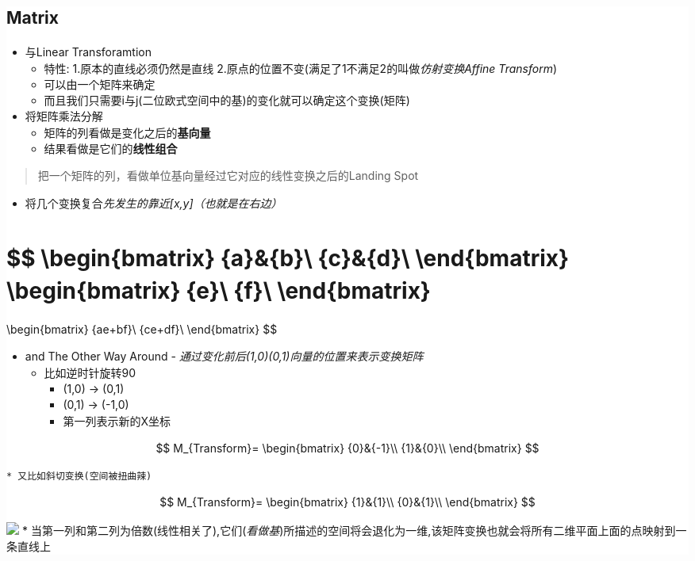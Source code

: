 ## Matrix
* 与Linear Transforamtion
  * 特性: 1.原本的直线必须仍然是直线 2.原点的位置不变(满足了1不满足2的叫做*仿射变换Affine Transform*)
  * 可以由一个矩阵来确定
  * 而且我们只需要i与j(二位欧式空间中的基)的变化就可以确定这个变换(矩阵)
* 将矩阵乘法分解
  * 矩阵的列看做是变化之后的**基向量**
  * 结果看做是它们的**线性组合**
> 把一个矩阵的列，看做单位基向量经过它对应的线性变换之后的Landing Spot
* 将几个变换复合*先发生的靠近[x,y]（也就是在右边）*

$$
\begin{bmatrix}
{a}&{b}\\
{c}&{d}\\
\end{bmatrix}
\begin{bmatrix}
{e}\\
{f}\\
\end{bmatrix}
=
\begin{bmatrix}
{ae+bf}\\
{ce+df}\\
\end{bmatrix}
$$

  * and The Other Way Around - *通过变化前后(1,0)(0,1)向量的位置来表示变换矩阵* 
    * 比如逆时针旋转90
      * (1,0) -> (0,1)
      * (0,1) -> (-1,0)
      * 第一列表示新的X坐标
       
$$
M_{Transform}=
\begin{bmatrix}
{0}&{-1}\\
{1}&{0}\\
\end{bmatrix}
$$

    * 又比如斜切变换(空间被扭曲辣)

$$
M_{Transform}=
\begin{bmatrix}
{1}&{1}\\
{0}&{1}\\
\end{bmatrix}
$$

![](https://github.com/A-suozhang/MyPicBed/raw/master/img/20190910194717.png)
    * 当第一列和第二列为倍数(线性相关了),它们(*看做基*)所描述的空间将会退化为一维,该矩阵变换也就会将所有二维平面上面的点映射到一条直线上
